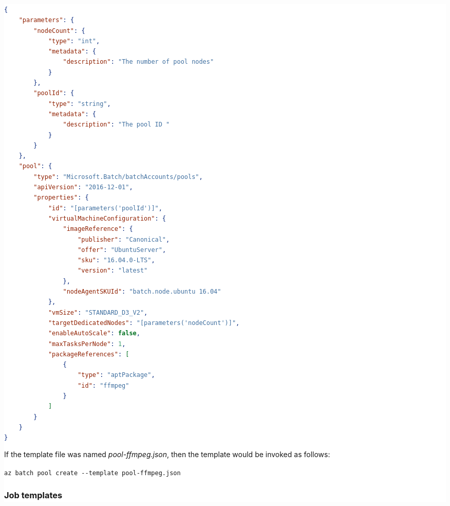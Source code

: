 ```json
{
    "parameters": {
        "nodeCount": {
            "type": "int",
            "metadata": {
                "description": "The number of pool nodes"
            }
        },
        "poolId": {
            "type": "string",
            "metadata": {
                "description": "The pool ID "
            }
        }
    },
    "pool": {
        "type": "Microsoft.Batch/batchAccounts/pools",
        "apiVersion": "2016-12-01",
        "properties": {
            "id": "[parameters('poolId')]",
            "virtualMachineConfiguration": {
                "imageReference": {
                    "publisher": "Canonical",
                    "offer": "UbuntuServer",
                    "sku": "16.04.0-LTS",
                    "version": "latest"
                },
                "nodeAgentSKUId": "batch.node.ubuntu 16.04"
            },
            "vmSize": "STANDARD_D3_V2",
            "targetDedicatedNodes": "[parameters('nodeCount')]",
            "enableAutoScale": false,
            "maxTasksPerNode": 1,
            "packageReferences": [
                {
                    "type": "aptPackage",
                    "id": "ffmpeg"
                }
            ]
        }
    }
}
```

If the template file was named _pool-ffmpeg.json_, then the template would be
invoked as follows:

```azurecli
az batch pool create --template pool-ffmpeg.json
```

### Job templates
